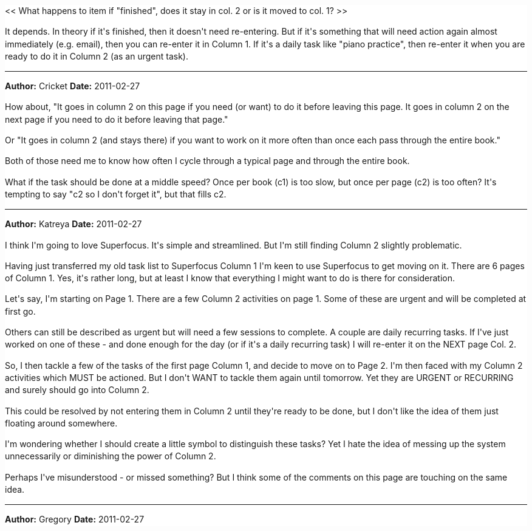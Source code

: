 << What happens to item if "finished", does it stay in col. 2 or is it moved to col. 1? >>  
  
It depends. In theory if it's finished, then it doesn't need re-entering. But if it's something that will need action again almost immediately (e.g. email), then you can re-enter it in Column 1. If it's a daily task like "piano practice", then re-enter it when you are ready to do it in Column 2 (as an urgent task).

---

**Author:** Cricket
**Date:** 2011-02-27

How about, "It goes in column 2 on this page if you need (or want) to do it before leaving this page. It goes in column 2 on the next page if you need to do it before leaving that page."  
  
Or "It goes in column 2 (and stays there) if you want to work on it more often than once each pass through the entire book."  
  
Both of those need me to know how often I cycle through a typical page and through the entire book.  
  
What if the task should be done at a middle speed? Once per book (c1) is too slow, but once per page (c2) is too often? It's tempting to say "c2 so I don't forget it", but that fills c2.

---

**Author:** Katreya
**Date:** 2011-02-27

I think I'm going to love Superfocus. It's simple and streamlined. But I'm still finding Column 2 slightly problematic.  
  
Having just transferred my old task list to Superfocus Column 1 I'm keen to use Superfocus to get moving on it. There are 6 pages of Column 1. Yes, it's rather long, but at least I know that everything I might want to do is there for consideration.  
  
Let's say, I'm starting on Page 1. There are a few Column 2 activities on page 1. Some of these are urgent and will be completed at first go.   
  
Others can still be described as urgent but will need a few sessions to complete. A couple are daily recurring tasks. If I've just worked on one of these - and done enough for the day (or if it's a daily recurring task) I will re-enter it on the NEXT page Col. 2.  
  
So, I then tackle a few of the tasks of the first page Column 1, and decide to move on to Page 2. I'm then faced with my Column 2 activities which MUST be actioned. But I don't WANT to tackle them again until tomorrow. Yet they are URGENT or RECURRING and surely should go into Column 2.  
  
This could be resolved by not entering them in Column 2 until they're ready to be done, but I don't like the idea of them just floating around somewhere.  
  
I'm wondering whether I should create a little symbol to distinguish these tasks? Yet I hate the idea of messing up the system unnecessarily or diminishing the power of Column 2.  
  
Perhaps I've misunderstood - or missed something? But I think some of the comments on this page are touching on the same idea.

---

**Author:** Gregory
**Date:** 2011-02-27
